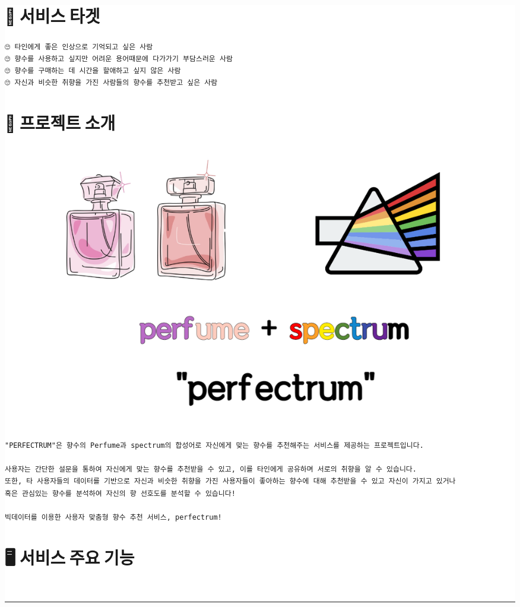 # 🍒 서비스 타겟
```
🙄 타인에게 좋은 인상으로 기억되고 싶은 사람
🙄 향수를 사용하고 싶지만 어려운 용어때문에 다가가기 부담스러운 사람
🙄 향수를 구매하는 데 시간을 할애하고 싶지 않은 사람
🙄 자신과 비슷한 취향을 가진 사람들의 향수를 추천받고 싶은 사람
```

# 🍒 프로젝트 소개
![image](exec/images/%ED%94%84%EB%A1%9C%EC%A0%9D%ED%8A%B8%20%EC%86%8C%EA%B0%9C.png)
```
"PERFECTRUM"은 향수의 Perfume과 spectrum의 합성어로 자신에게 맞는 향수를 추천해주는 서비스를 제공하는 프로젝트입니다.

사용자는 간단한 설문을 통하여 자신에게 맞는 향수를 추천받을 수 있고, 이를 타인에게 공유하며 서로의 취향을 알 수 있습니다.
또한, 타 사용자들의 데이터를 기반으로 자신과 비슷한 취향을 가진 사용자들이 좋아하는 향수에 대해 추천받을 수 있고 자신이 가지고 있거나
혹은 관심있는 향수를 분석하여 자신의 향 선호도를 분석할 수 있습니다!

빅데이터를 이용한 사용자 맞춤형 향수 추천 서비스, perfectrum!
```

# 🖥 서비스 주요 기능 
<div align="center">

<br/>
<hr/>
